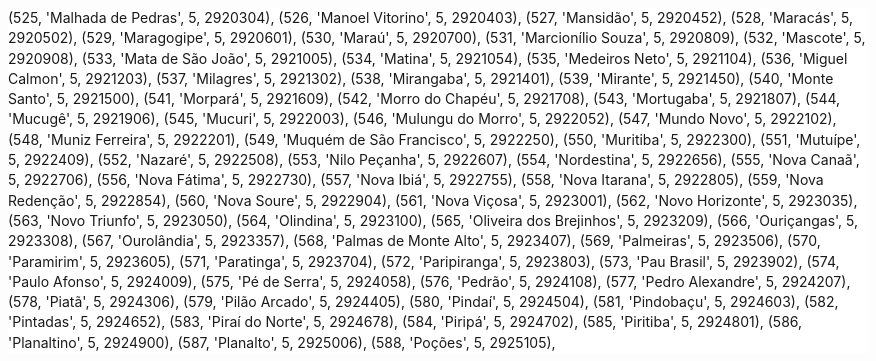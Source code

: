 (525, 'Malhada de Pedras', 5, 2920304),
(526, 'Manoel Vitorino', 5, 2920403),
(527, 'Mansidão', 5, 2920452),
(528, 'Maracás', 5, 2920502),
(529, 'Maragogipe', 5, 2920601),
(530, 'Maraú', 5, 2920700),
(531, 'Marcionílio Souza', 5, 2920809),
(532, 'Mascote', 5, 2920908),
(533, 'Mata de São João', 5, 2921005),
(534, 'Matina', 5, 2921054),
(535, 'Medeiros Neto', 5, 2921104),
(536, 'Miguel Calmon', 5, 2921203),
(537, 'Milagres', 5, 2921302),
(538, 'Mirangaba', 5, 2921401),
(539, 'Mirante', 5, 2921450),
(540, 'Monte Santo', 5, 2921500),
(541, 'Morpará', 5, 2921609),
(542, 'Morro do Chapéu', 5, 2921708),
(543, 'Mortugaba', 5, 2921807),
(544, 'Mucugê', 5, 2921906),
(545, 'Mucuri', 5, 2922003),
(546, 'Mulungu do Morro', 5, 2922052),
(547, 'Mundo Novo', 5, 2922102),
(548, 'Muniz Ferreira', 5, 2922201),
(549, 'Muquém de São Francisco', 5, 2922250),
(550, 'Muritiba', 5, 2922300),
(551, 'Mutuípe', 5, 2922409),
(552, 'Nazaré', 5, 2922508),
(553, 'Nilo Peçanha', 5, 2922607),
(554, 'Nordestina', 5, 2922656),
(555, 'Nova Canaã', 5, 2922706),
(556, 'Nova Fátima', 5, 2922730),
(557, 'Nova Ibiá', 5, 2922755),
(558, 'Nova Itarana', 5, 2922805),
(559, 'Nova Redenção', 5, 2922854),
(560, 'Nova Soure', 5, 2922904),
(561, 'Nova Viçosa', 5, 2923001),
(562, 'Novo Horizonte', 5, 2923035),
(563, 'Novo Triunfo', 5, 2923050),
(564, 'Olindina', 5, 2923100),
(565, 'Oliveira dos Brejinhos', 5, 2923209),
(566, 'Ouriçangas', 5, 2923308),
(567, 'Ourolândia', 5, 2923357),
(568, 'Palmas de Monte Alto', 5, 2923407),
(569, 'Palmeiras', 5, 2923506),
(570, 'Paramirim', 5, 2923605),
(571, 'Paratinga', 5, 2923704),
(572, 'Paripiranga', 5, 2923803),
(573, 'Pau Brasil', 5, 2923902),
(574, 'Paulo Afonso', 5, 2924009),
(575, 'Pé de Serra', 5, 2924058),
(576, 'Pedrão', 5, 2924108),
(577, 'Pedro Alexandre', 5, 2924207),
(578, 'Piatã', 5, 2924306),
(579, 'Pilão Arcado', 5, 2924405),
(580, 'Pindaí', 5, 2924504),
(581, 'Pindobaçu', 5, 2924603),
(582, 'Pintadas', 5, 2924652),
(583, 'Piraí do Norte', 5, 2924678),
(584, 'Piripá', 5, 2924702),
(585, 'Piritiba', 5, 2924801),
(586, 'Planaltino', 5, 2924900),
(587, 'Planalto', 5, 2925006),
(588, 'Poções', 5, 2925105),